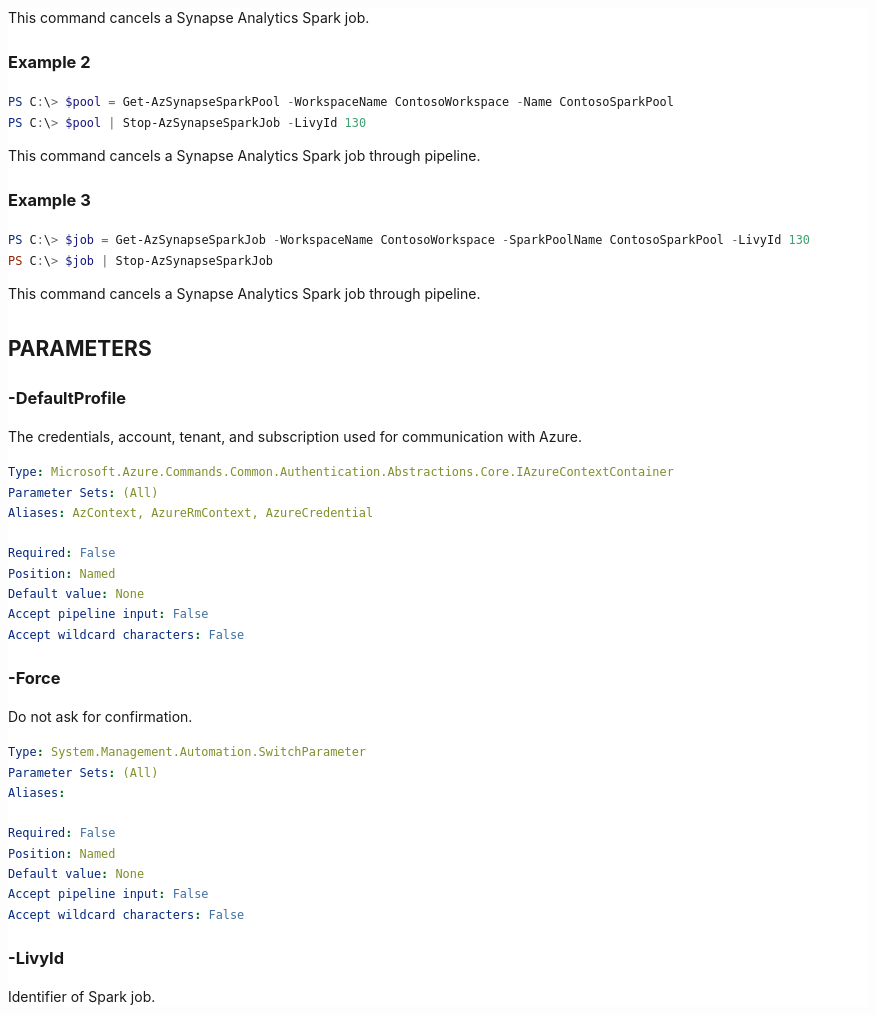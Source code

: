 This command cancels a Synapse Analytics Spark job.

### Example 2
```powershell
PS C:\> $pool = Get-AzSynapseSparkPool -WorkspaceName ContosoWorkspace -Name ContosoSparkPool
PS C:\> $pool | Stop-AzSynapseSparkJob -LivyId 130
```

This command cancels a Synapse Analytics Spark job through pipeline.

### Example 3
```powershell
PS C:\> $job = Get-AzSynapseSparkJob -WorkspaceName ContosoWorkspace -SparkPoolName ContosoSparkPool -LivyId 130
PS C:\> $job | Stop-AzSynapseSparkJob
```

This command cancels a Synapse Analytics Spark job through pipeline.

## PARAMETERS

### -DefaultProfile
The credentials, account, tenant, and subscription used for communication with Azure.

```yaml
Type: Microsoft.Azure.Commands.Common.Authentication.Abstractions.Core.IAzureContextContainer
Parameter Sets: (All)
Aliases: AzContext, AzureRmContext, AzureCredential

Required: False
Position: Named
Default value: None
Accept pipeline input: False
Accept wildcard characters: False
```

### -Force
Do not ask for confirmation.

```yaml
Type: System.Management.Automation.SwitchParameter
Parameter Sets: (All)
Aliases:

Required: False
Position: Named
Default value: None
Accept pipeline input: False
Accept wildcard characters: False
```

### -LivyId
Identifier of Spark job.
